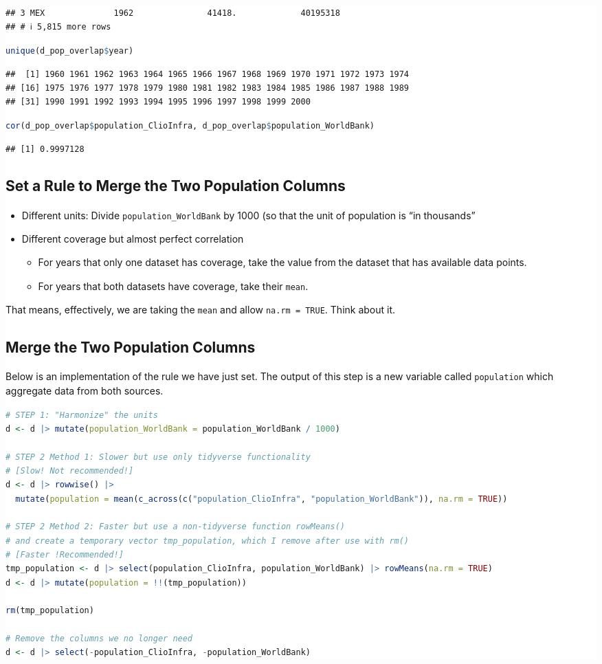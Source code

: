     ## 3 MEX              1962               41418.             40195318
    ## # ℹ 5,815 more rows

``` r
unique(d_pop_overlap$year)
```

    ##  [1] 1960 1961 1962 1963 1964 1965 1966 1967 1968 1969 1970 1971 1972 1973 1974
    ## [16] 1975 1976 1977 1978 1979 1980 1981 1982 1983 1984 1985 1986 1987 1988 1989
    ## [31] 1990 1991 1992 1993 1994 1995 1996 1997 1998 1999 2000

``` r
cor(d_pop_overlap$population_ClioInfra, d_pop_overlap$population_WorldBank)
```

    ## [1] 0.9997128

## Set a Rule to Merge the Two Population Columns

-   Different units: Divide `population_WorldBank` by 1000 (so that the
    unit of population is “in thousands”

-   Different coverage but almost perfect correlation

    -   For years that only one dataset has coverage, take the value
        from the dataset that has available data points.

    -   For years that both datasets have coverage, take their `mean`.

That means, effectively, we are taking the `mean` and allow
`na.rm = TRUE`. Think about it.

## Merge the Two Population Columns

Below is an implementation of the rule we have just set. The output of
this step is a new variable called `population` which aggregate data
from both sources.

``` r
# STEP 1: "Harmonize" the units
d <- d |> mutate(population_WorldBank = population_WorldBank / 1000)

# STEP 2 Method 1: Slower but use only tidyverse functionality
# [Slow! Not recommended!]
d <- d |> rowwise() |>
  mutate(population = mean(c_across(c("population_ClioInfra", "population_WorldBank")), na.rm = TRUE))

# STEP 2 Method 2: Faster but use a non-tidyverse function rowMeans() 
# and create a temporary vector tmp_population, which I remove after use with rm()
# [Faster !Recommended!]
tmp_population <- d |> select(population_ClioInfra, population_WorldBank) |> rowMeans(na.rm = TRUE)
d <- d |> mutate(population = !!(tmp_population))

rm(tmp_population)

# Remove the columns we no longer need
d <- d |> select(-population_ClioInfra, -population_WorldBank)
```